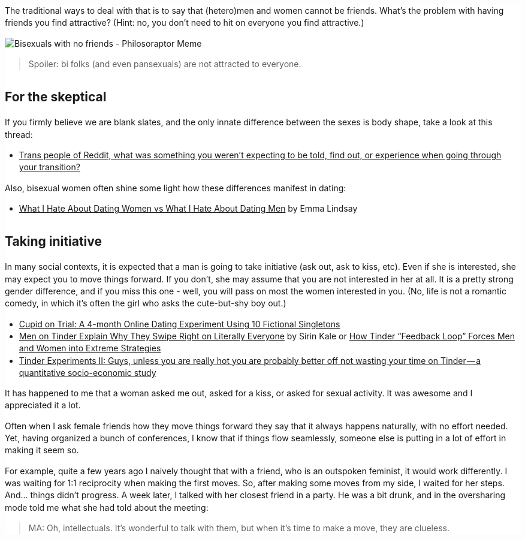 The traditional ways to deal with that is to say that (hetero)men and women cannot be friends. What’s the problem with having friends you find attractive? (Hint: no, you don’t need to hit on everyone you find attractive.)

![Bisexuals with no friends - Philosoraptor Meme](/imgs/2017-09-30-dating-for-nerds-gender-differences/bisexuals_no_friends_philosoraptor_meme.jpg)

> Spoiler: bi folks (and even pansexuals) are not attracted to everyone.

## For the skeptical

If you firmly believe we are blank slates, and the only innate difference between the sexes is body shape, take a look at this thread:

- [Trans people of Reddit, what was something you weren’t expecting to be told, find out, or experience when going through your transition?](https://www.reddit.com/r/AskReddit/comments/4g1pgu/serious_trans_people_of_reddit_what_was_something/)

Also, bisexual women often shine some light how these differences manifest in dating:

- [What I Hate About Dating Women vs What I Hate About Dating Men](https://medium.com/@emmalindsay/what-i-hate-about-dating-women-vs-what-i-hate-about-dating-men-bb2699ba182b) by Emma Lindsay

## Taking initiative

In many social contexts, it is expected that a man is going to take initiative (ask out, ask to kiss, etc). Even if she is interested, she may expect you to move things forward. If you don’t, she may assume that you are not interested in her at all. It is a pretty strong gender difference, and if you miss this one - well, you will pass on most the women interested in you. (No, life is not a romantic comedy, in which it’s often the girl who asks the cute-but-shy boy out.)

- [Cupid on Trial: A 4-month Online Dating Experiment Using 10 Fictional Singletons](http://jonmillward.com/blog/attraction-dating/cupid-on-trial-a-4-month-online-dating-experiment/)
- [Men on Tinder Explain Why They Swipe Right on Literally Everyone](https://broadly.vice.com/en_us/article/men-who-swipe-right-to-everyone-on-tinder-explain-themselves) by Sirin Kale or [How Tinder “Feedback Loop” Forces Men and Women into Extreme Strategies](https://www.technologyreview.com/s/601909/how-tinder-feedback-loop-forces-men-and-women-into-extreme-strategies/)
- [Tinder Experiments II: Guys, unless you are really hot you are probably better off not wasting your time on Tinder — a quantitative socio-economic study](https://medium.com/@worstonlinedater/tinder-experiments-ii-guys-unless-you-are-really-hot-you-are-probably-better-off-not-wasting-your-2ddf370a6e9a)

It has happened to me that a woman asked me out, asked for a kiss, or asked for sexual activity. It was awesome and I appreciated it a lot.

Often when I ask female friends how they move things forward they say that it always happens naturally, with no effort needed. Yet, having organized a bunch of conferences, I know that if things flow seamlessly, someone else is putting in a lot of effort in making it seem so.

For example, quite a few years ago I naively thought that with a friend, who is an outspoken feminist, it would work differently. I was waiting for 1:1 reciprocity when making the first moves. So, after making some moves from my side, I waited for her steps. And… things didn’t progress. A week later, I talked with her closest friend in a party. He was a bit drunk, and in the oversharing mode told me what she had told about the meeting:

> MA: Oh, intellectuals. It’s wonderful to talk with them, but when it’s time to make a move, they are clueless.
